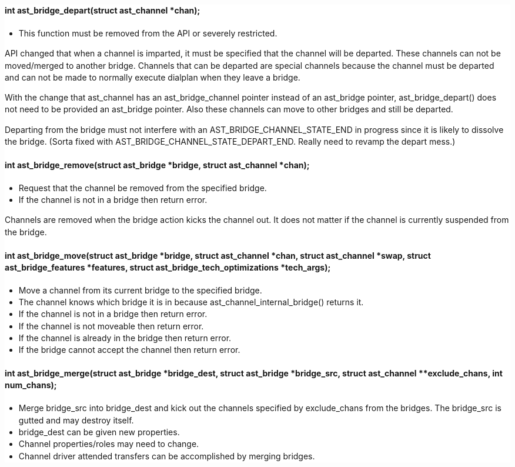 
#### int ast_bridge_depart(struct ast_channel \*chan);


* This function must be removed from the API or severely restricted.


API changed that when a channel is imparted, it must be specified that the channel will be departed. These channels can not be moved/merged to another bridge. Channels that can be departed are special channels because the channel must be departed and can not be made to normally execute dialplan when they leave a bridge.


With the change that ast_channel has an ast_bridge_channel pointer instead of an ast_bridge pointer, ast_bridge_depart() does not need to be provided an ast_bridge pointer. Also these channels can move to other bridges and still be departed.


Departing from the bridge must not interfere with an AST_BRIDGE_CHANNEL_STATE_END in progress since it is likely to dissolve the bridge. (Sorta fixed with AST_BRIDGE_CHANNEL_STATE_DEPART_END. Really need to revamp the depart mess.)


#### int ast_bridge_remove(struct ast_bridge \*bridge, struct ast_channel \*chan);


* Request that the channel be removed from the specified bridge.
* If the channel is not in a bridge then return error.


Channels are removed when the bridge action kicks the channel out. It does not matter if the channel is currently suspended from the bridge.


#### int ast_bridge_move(struct ast_bridge \*bridge, struct ast_channel \*chan, struct ast_channel \*swap, struct ast_bridge_features \*features, struct ast_bridge_tech_optimizations \*tech_args);


* Move a channel from its current bridge to the specified bridge.
* The channel knows which bridge it is in because ast_channel_internal_bridge() returns it.
* If the channel is not in a bridge then return error.
* If the channel is not moveable then return error.
* If the channel is already in the bridge then return error.
* If the bridge cannot accept the channel then return error.


#### int ast_bridge_merge(struct ast_bridge \*bridge_dest, struct ast_bridge \*bridge_src, struct ast_channel \*\*exclude_chans, int num_chans);


* Merge bridge_src into bridge_dest and kick out the channels specified by exclude_chans from the bridges. The bridge_src is gutted and may destroy itself.
* bridge_dest can be given new properties.
* Channel properties/roles may need to change.
* Channel driver attended transfers can be accomplished by merging bridges.
